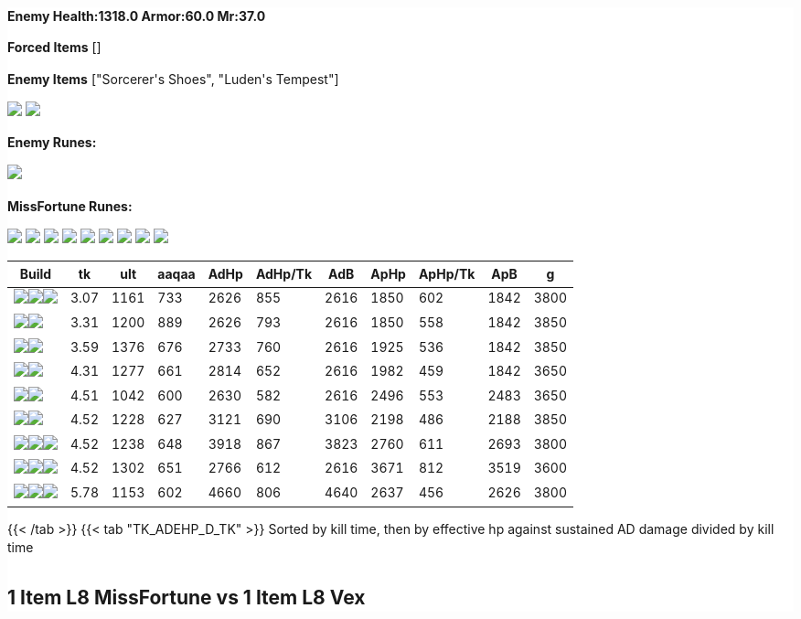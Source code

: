 **Enemy Health:1318.0 Armor:60.0 Mr:37.0**


**Forced Items** []








**Enemy Items** ["Sorcerer's Shoes", "Luden's Tempest"]





![](/item/3020.png)
![](/item/6655.png)



**Enemy Runes:**





![](/StatMods/StatModsArmorIcon.png)



**MissFortune Runes:**


![](/Styles/Precision/PressTheAttack/PressTheAttack.png)
![](/Styles/Precision/Overheal.png)
![](/Styles/Precision/LegendBloodline/LegendBloodline.png)
![](/Styles/Precision/CoupDeGrace/CoupDeGrace.png)
![](/Styles/Sorcery/AbsoluteFocus/AbsoluteFocus.png)
![](/Styles/Sorcery/GatheringStorm/GatheringStorm.png)
![](/StatMods/StatModsAdaptiveForceIcon.png)
![](/StatMods/StatModsAdaptiveForceIcon.png)
![](/StatMods/StatModsArmorIcon.png)





 Build |tk|ult|aaqaa|AdHp|AdHp/Tk|AdB|ApHp|ApHp/Tk|ApB|g
-|-|-|-|-|-|-|-|-|-|-
![](/item/6672.png)![](/item/1055.png)![](/item/1036.png)|3.07|1161|733|2626|855|2616|1850|602|1842|3800
![](/item/6671.png)![](/item/1055.png)|3.31|1200|889|2626|793|2616|1850|558|1842|3850
![](/item/3074.png)![](/item/1055.png)|3.59|1376|676|2733|760|2616|1925|536|1842|3850
![](/item/3072.png)![](/item/1055.png)|4.31|1277|661|2814|652|2616|1982|459|1842|3650
![](/item/3091.png)![](/item/1055.png)|4.51|1042|600|2630|582|2616|2496|553|2483|3650
![](/item/3161.png)![](/item/1055.png)|4.52|1228|627|3121|690|3106|2198|486|2188|3850
![](/item/6673.png)![](/item/1055.png)![](/item/1036.png)|4.52|1238|648|3918|867|3823|2760|611|2693|3800
![](/item/3156.png)![](/item/1055.png)![](/item/1036.png)|4.52|1302|651|2766|612|2616|3671|812|3519|3600
![](/item/3026.png)![](/item/1055.png)![](/item/1036.png)|5.78|1153|602|4660|806|4640|2637|456|2626|3800
{{< /tab >}}
{{< tab "TK_ADEHP_D_TK" >}}
Sorted by kill time, then by effective hp against sustained AD damage divided by kill time
## 1 Item L8 MissFortune vs 1 Item L8 Vex